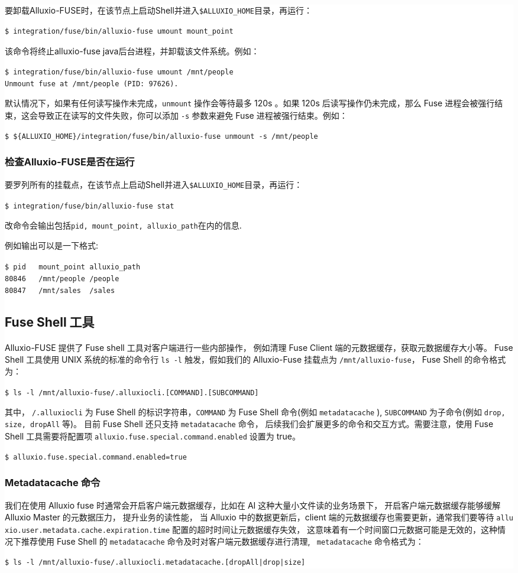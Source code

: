 要卸载Alluxio-FUSE时，在该节点上启动Shell并进入`$ALLUXIO_HOME`目录，再运行：

```console
$ integration/fuse/bin/alluxio-fuse umount mount_point
```

该命令将终止alluxio-fuse java后台进程，并卸载该文件系统。例如：

```console
$ integration/fuse/bin/alluxio-fuse umount /mnt/people
Unmount fuse at /mnt/people (PID: 97626).
```

默认情况下，如果有任何读写操作未完成，`unmount` 操作会等待最多 120s 。如果 120s 后读写操作仍未完成，那么 Fuse 进程会被强行结束，这会导致正在读写的文件失败，你可以添加 `-s` 参数来避免 Fuse 进程被强行结束。例如：

```console
$ ${ALLUXIO_HOME}/integration/fuse/bin/alluxio-fuse unmount -s /mnt/people
```

### 检查Alluxio-FUSE是否在运行

要罗列所有的挂载点，在该节点上启动Shell并进入`$ALLUXIO_HOME`目录，再运行：

```console
$ integration/fuse/bin/alluxio-fuse stat
```

改命令会输出包括`pid, mount_point, alluxio_path`在内的信息.

例如输出可以是一下格式:

```console
$ pid	mount_point	alluxio_path
80846	/mnt/people	/people
80847	/mnt/sales	/sales
```

## Fuse Shell 工具

Alluxio-FUSE 提供了 Fuse shell 工具对客户端进行一些内部操作， 例如清理 Fuse Client 端的元数据缓存，获取元数据缓存大小等。
Fuse Shell 工具使用 UNIX 系统的标准的命令行 `ls -l` 触发，假如我们的 Alluxio-Fuse 挂载点为 `/mnt/alluxio-fuse`， Fuse Shell 的命令格式为：
```console
$ ls -l /mnt/alluxio-fuse/.alluxiocli.[COMMAND].[SUBCOMMAND]
```
其中， `/.alluxiocli` 为 Fuse Shell 的标识字符串，`COMMAND` 为 Fuse Shell 命令(例如 `metadatacache` ), `SUBCOMMAND` 为子命令(例如 `drop, size, dropAll` 等)。
目前 Fuse Shell 还只支持 `metadatacache` 命令， 后续我们会扩展更多的命令和交互方式。需要注意，使用 Fuse Shell 工具需要将配置项 `alluxio.fuse.special.command.enabled` 设置为 true。
```console
$ alluxio.fuse.special.command.enabled=true
```

### Metadatacache 命令

我们在使用 Alluxio fuse 时通常会开启客户端元数据缓存，比如在 AI 这种大量小文件读的业务场景下， 开启客户端元数据缓存能够缓解
Alluxio Master 的元数据压力， 提升业务的读性能， 当 Alluxio 中的数据更新后，client 端的元数据缓存也需要更新，通常我们要等待 `alluxio.user.metadata.cache.expiration.time` 配置的超时时间让元数据缓存失效，
这意味着有一个时间窗口元数据可能是无效的，这种情况下推荐使用 Fuse Shell 的 `metadatacache` 命令及时对客户端元数据缓存进行清理, ` metadatacache` 命令格式为：
```console
$ ls -l /mnt/alluxio-fuse/.alluxiocli.metadatacache.[dropAll|drop|size]
```
